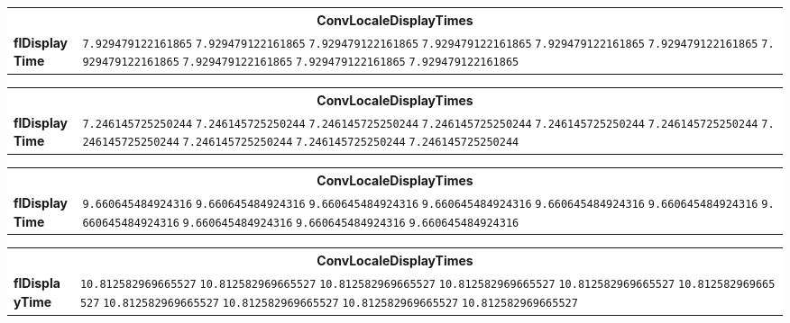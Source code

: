 
<table><tr><th colspan="100%">ConvLocaleDisplayTimes</th></tr><tr><td><b>flDisplayTime</b></td><td><code>7.929479122161865</code>
<code>7.929479122161865</code>
<code>7.929479122161865</code>
<code>7.929479122161865</code>
<code>7.929479122161865</code>
<code>7.929479122161865</code>
<code>7.929479122161865</code>
<code>7.929479122161865</code>
<code>7.929479122161865</code>
<code>7.929479122161865</code>
</td></tr></table>


<table><tr><th colspan="100%">ConvLocaleDisplayTimes</th></tr><tr><td><b>flDisplayTime</b></td><td><code>7.246145725250244</code>
<code>7.246145725250244</code>
<code>7.246145725250244</code>
<code>7.246145725250244</code>
<code>7.246145725250244</code>
<code>7.246145725250244</code>
<code>7.246145725250244</code>
<code>7.246145725250244</code>
<code>7.246145725250244</code>
<code>7.246145725250244</code>
</td></tr></table>


<table><tr><th colspan="100%">ConvLocaleDisplayTimes</th></tr><tr><td><b>flDisplayTime</b></td><td><code>9.660645484924316</code>
<code>9.660645484924316</code>
<code>9.660645484924316</code>
<code>9.660645484924316</code>
<code>9.660645484924316</code>
<code>9.660645484924316</code>
<code>9.660645484924316</code>
<code>9.660645484924316</code>
<code>9.660645484924316</code>
<code>9.660645484924316</code>
</td></tr></table>


<table><tr><th colspan="100%">ConvLocaleDisplayTimes</th></tr><tr><td><b>flDisplayTime</b></td><td><code>10.812582969665527</code>
<code>10.812582969665527</code>
<code>10.812582969665527</code>
<code>10.812582969665527</code>
<code>10.812582969665527</code>
<code>10.812582969665527</code>
<code>10.812582969665527</code>
<code>10.812582969665527</code>
<code>10.812582969665527</code>
<code>10.812582969665527</code>
</td></tr></table>
